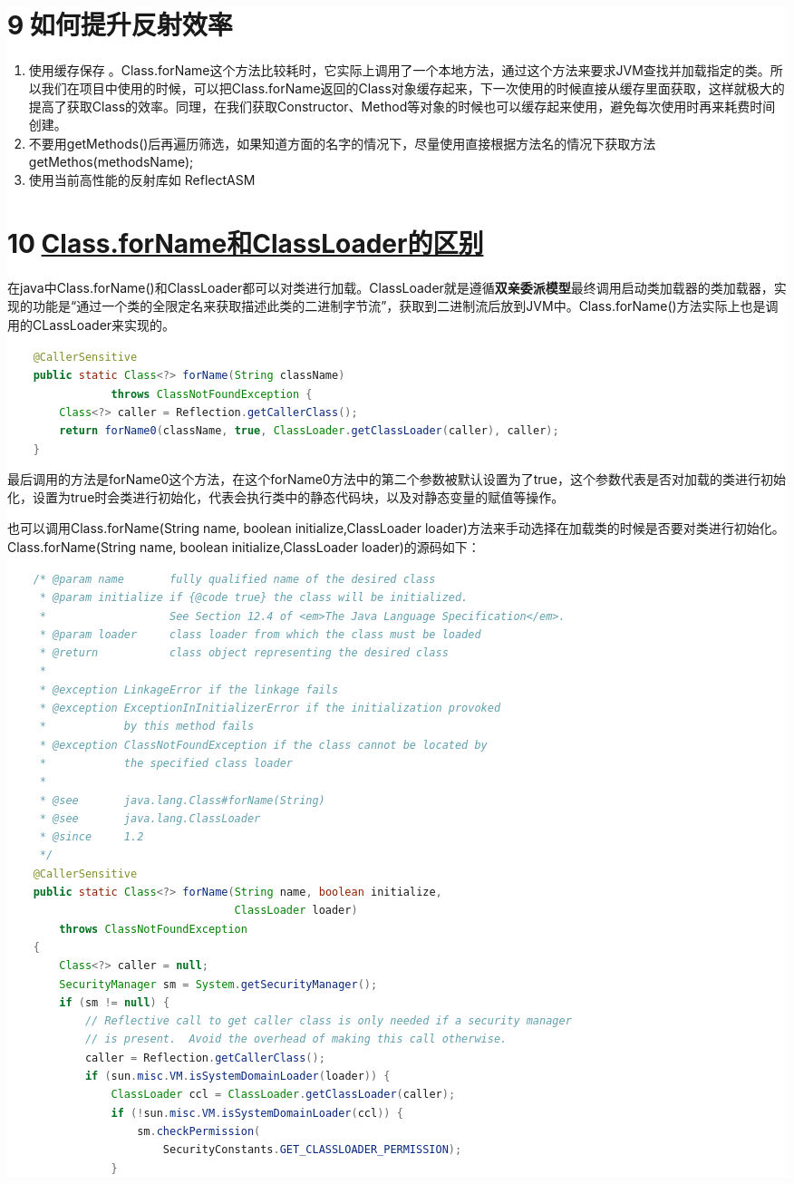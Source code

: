 # 9 如何提升反射效率

1.  使用缓存保存 。Class.forName这个方法比较耗时，它实际上调用了一个本地方法，通过这个方法来要求JVM查找并加载指定的类。所以我们在项目中使用的时候，可以把Class.forName返回的Class对象缓存起来，下一次使用的时候直接从缓存里面获取，这样就极大的提高了获取Class的效率。同理，在我们获取Constructor、Method等对象的时候也可以缓存起来使用，避免每次使用时再来耗费时间创建。 
2.  不要用getMethods()后再遍历筛选，如果知道方面的名字的情况下，尽量使用直接根据方法名的情况下获取方法getMethos(methodsName); 
3.  使用当前高性能的反射库如 ReflectASM

# 10 [Class.forName和ClassLoader的区别](https://www.cnblogs.com/jimoer/p/9185662.html)



 在java中Class.forName()和ClassLoader都可以对类进行加载。ClassLoader就是遵循**双亲委派模型**最终调用启动类加载器的类加载器，实现的功能是“通过一个类的全限定名来获取描述此类的二进制字节流”，获取到二进制流后放到JVM中。Class.forName()方法实际上也是调用的CLassLoader来实现的。 

```java
    @CallerSensitive
    public static Class<?> forName(String className)
                throws ClassNotFoundException {
        Class<?> caller = Reflection.getCallerClass();
        return forName0(className, true, ClassLoader.getClassLoader(caller), caller);
    }
```

最后调用的方法是forName0这个方法，在这个forName0方法中的第二个参数被默认设置为了true，这个参数代表是否对加载的类进行初始化，设置为true时会类进行初始化，代表会执行类中的静态代码块，以及对静态变量的赋值等操作。

也可以调用Class.forName(String name, boolean initialize,ClassLoader loader)方法来手动选择在加载类的时候是否要对类进行初始化。Class.forName(String name, boolean initialize,ClassLoader loader)的源码如下：

```java
    /* @param name       fully qualified name of the desired class
     * @param initialize if {@code true} the class will be initialized.
     *                   See Section 12.4 of <em>The Java Language Specification</em>.
     * @param loader     class loader from which the class must be loaded
     * @return           class object representing the desired class
     *
     * @exception LinkageError if the linkage fails
     * @exception ExceptionInInitializerError if the initialization provoked
     *            by this method fails
     * @exception ClassNotFoundException if the class cannot be located by
     *            the specified class loader
     *
     * @see       java.lang.Class#forName(String)
     * @see       java.lang.ClassLoader
     * @since     1.2
     */
    @CallerSensitive
    public static Class<?> forName(String name, boolean initialize,
                                   ClassLoader loader)
        throws ClassNotFoundException
    {
        Class<?> caller = null;
        SecurityManager sm = System.getSecurityManager();
        if (sm != null) {
            // Reflective call to get caller class is only needed if a security manager
            // is present.  Avoid the overhead of making this call otherwise.
            caller = Reflection.getCallerClass();
            if (sun.misc.VM.isSystemDomainLoader(loader)) {
                ClassLoader ccl = ClassLoader.getClassLoader(caller);
                if (!sun.misc.VM.isSystemDomainLoader(ccl)) {
                    sm.checkPermission(
                        SecurityConstants.GET_CLASSLOADER_PERMISSION);
                }
```